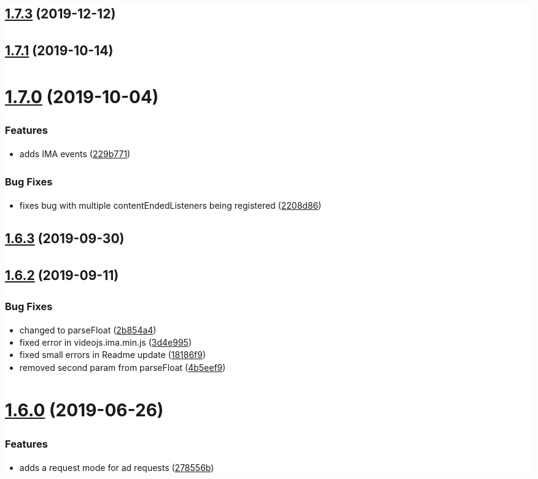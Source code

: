 <a name="1.7.3"></a>
## [1.7.3](https://github.com/googleads/videojs-ima/compare/v1.7.1...v1.7.3) (2019-12-12)

<a name="1.7.1"></a>
## [1.7.1](https://github.com/googleads/videojs-ima/compare/v1.7.0...v1.7.1) (2019-10-14)

<a name="1.7.0"></a>
# [1.7.0](https://github.com/googleads/videojs-ima/compare/v1.6.3...v1.7.0) (2019-10-04)

### Features

* adds IMA events ([229b771](https://github.com/googleads/videojs-ima/commit/229b771))

### Bug Fixes

* fixes bug with multiple contentEndedListeners being registered ([2208d86](https://github.com/googleads/videojs-ima/commit/2208d86))

<a name="1.6.3"></a>
## [1.6.3](https://github.com/googleads/videojs-ima/compare/v1.6.2...v1.6.3) (2019-09-30)

<a name="1.6.2"></a>
## [1.6.2](https://github.com/googleads/videojs-ima/compare/v1.6.0...v1.6.2) (2019-09-11)

### Bug Fixes

* changed to parseFloat ([2b854a4](https://github.com/googleads/videojs-ima/commit/2b854a4))
* fixed error in videojs.ima.min.js ([3d4e995](https://github.com/googleads/videojs-ima/commit/3d4e995))
* fixed small errors in Readme update ([18186f9](https://github.com/googleads/videojs-ima/commit/18186f9))
* removed second param from parseFloat ([4b5eef9](https://github.com/googleads/videojs-ima/commit/4b5eef9))

<a name="1.6.0"></a>
# [1.6.0](https://github.com/googleads/videojs-ima/compare/v1.5.2...v1.6.0) (2019-06-26)

### Features

* adds a request mode for ad requests ([278556b](https://github.com/googleads/videojs-ima/commit/278556b))
